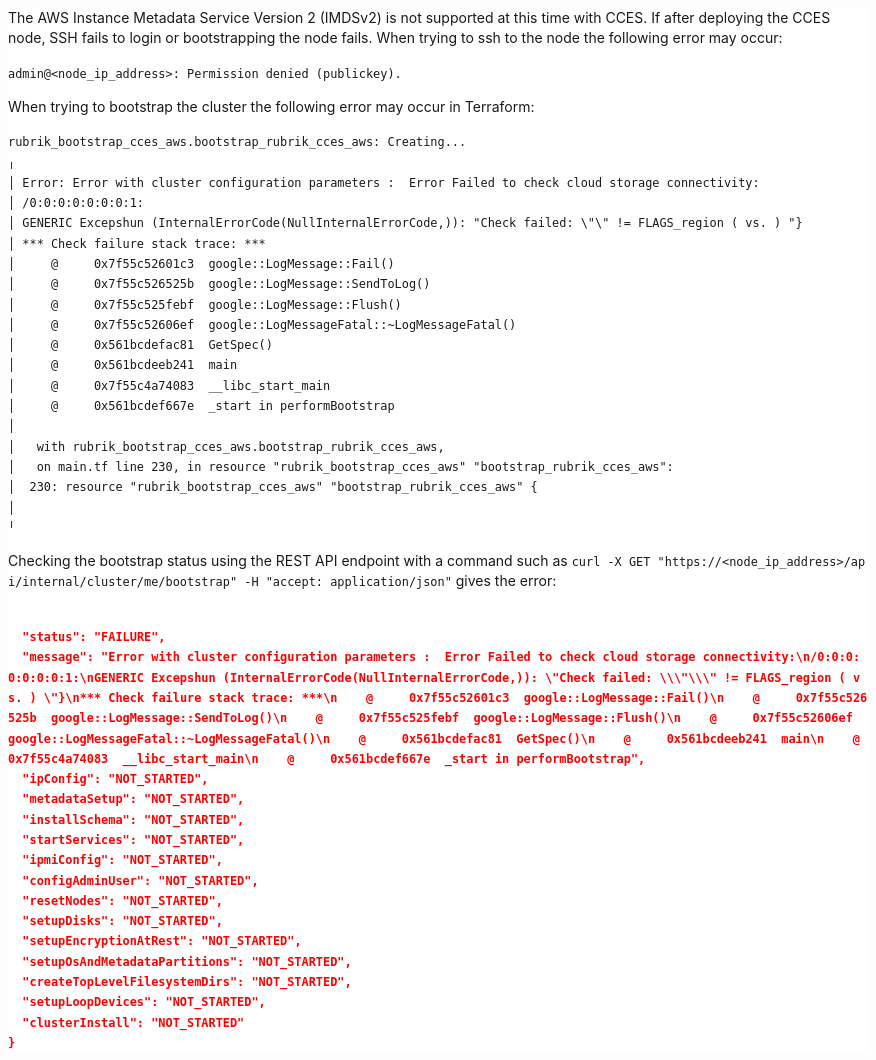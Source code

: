 The AWS Instance Metadata Service Version 2 (IMDSv2) is not supported at this time with CCES. If after deploying the CCES node, SSH fails to login or bootstrapping the node fails. When trying to ssh to the node the following error may occur:

```
admin@<node_ip_address>: Permission denied (publickey).
```

When trying to bootstrap the cluster the following error may occur in Terraform:

```
rubrik_bootstrap_cces_aws.bootstrap_rubrik_cces_aws: Creating...
╷
│ Error: Error with cluster configuration parameters :  Error Failed to check cloud storage connectivity:
│ /0:0:0:0:0:0:0:1:
│ GENERIC Excepshun (InternalErrorCode(NullInternalErrorCode,)): "Check failed: \"\" != FLAGS_region ( vs. ) "}
│ *** Check failure stack trace: ***
│     @     0x7f55c52601c3  google::LogMessage::Fail()
│     @     0x7f55c526525b  google::LogMessage::SendToLog()
│     @     0x7f55c525febf  google::LogMessage::Flush()
│     @     0x7f55c52606ef  google::LogMessageFatal::~LogMessageFatal()
│     @     0x561bcdefac81  GetSpec()
│     @     0x561bcdeeb241  main
│     @     0x7f55c4a74083  __libc_start_main
│     @     0x561bcdef667e  _start in performBootstrap
│ 
│   with rubrik_bootstrap_cces_aws.bootstrap_rubrik_cces_aws,
│   on main.tf line 230, in resource "rubrik_bootstrap_cces_aws" "bootstrap_rubrik_cces_aws":
│  230: resource "rubrik_bootstrap_cces_aws" "bootstrap_rubrik_cces_aws" {
│ 
╵
```

Checking the bootstrap status using the REST API endpoint with a command such as `curl -X GET "https://<node_ip_address>/api/internal/cluster/me/bootstrap" -H "accept: application/json"` gives the error:

```json

  "status": "FAILURE",
  "message": "Error with cluster configuration parameters :  Error Failed to check cloud storage connectivity:\n/0:0:0:0:0:0:0:1:\nGENERIC Excepshun (InternalErrorCode(NullInternalErrorCode,)): \"Check failed: \\\"\\\" != FLAGS_region ( vs. ) \"}\n*** Check failure stack trace: ***\n    @     0x7f55c52601c3  google::LogMessage::Fail()\n    @     0x7f55c526525b  google::LogMessage::SendToLog()\n    @     0x7f55c525febf  google::LogMessage::Flush()\n    @     0x7f55c52606ef  google::LogMessageFatal::~LogMessageFatal()\n    @     0x561bcdefac81  GetSpec()\n    @     0x561bcdeeb241  main\n    @     0x7f55c4a74083  __libc_start_main\n    @     0x561bcdef667e  _start in performBootstrap",
  "ipConfig": "NOT_STARTED",
  "metadataSetup": "NOT_STARTED",
  "installSchema": "NOT_STARTED",
  "startServices": "NOT_STARTED",
  "ipmiConfig": "NOT_STARTED",
  "configAdminUser": "NOT_STARTED",
  "resetNodes": "NOT_STARTED",
  "setupDisks": "NOT_STARTED",
  "setupEncryptionAtRest": "NOT_STARTED",
  "setupOsAndMetadataPartitions": "NOT_STARTED",
  "createTopLevelFilesystemDirs": "NOT_STARTED",
  "setupLoopDevices": "NOT_STARTED",
  "clusterInstall": "NOT_STARTED"
}
```
